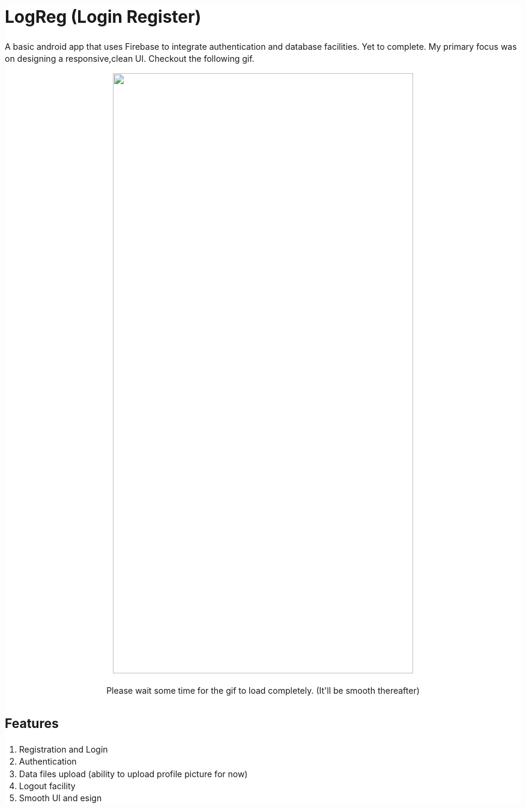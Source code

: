 # LogReg (Login Register)  


A basic android app that uses Firebase to integrate authentication and database facilities. Yet to complete. My primary focus was on designing a responsive,clean UI.
Checkout the following gif.  

<p align="center">
<img width="500" height="1000" src="https://github.com/Damercy/LogReg/blob/master/Images/GIF-200311_225203.gif">
</p>  

<p align="center">Please wait some time for the gif to load completely. (It'll be smooth thereafter)</p>

## Features
1. Registration and Login
2. Authentication
3. Data files upload (ability to upload profile picture for now)
4. Logout facility
5. Smooth UI and esign

<p align="center">